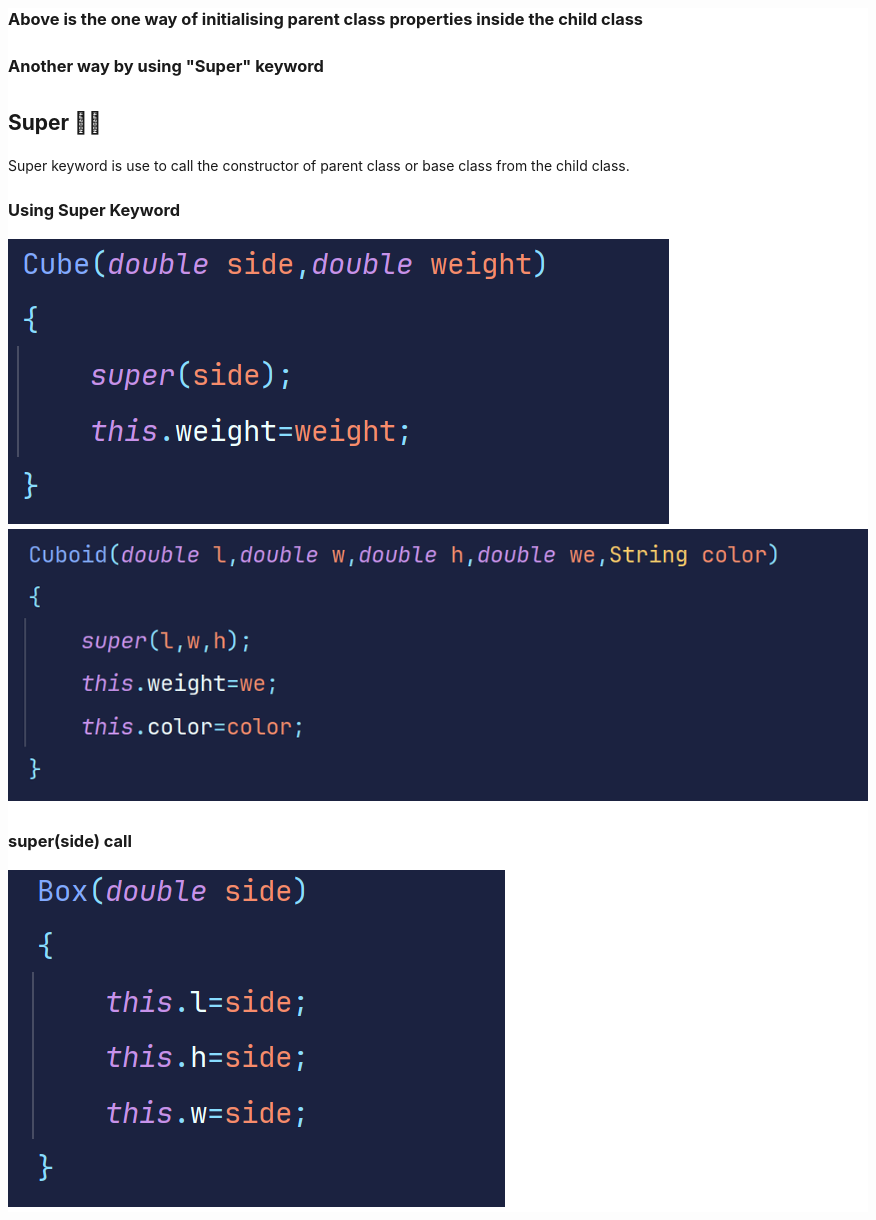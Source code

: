 <h3>Above is the one way of initialising parent class properties inside the child class</h3>
<h3>Another way by using <b>"Super"</b> keyword</h3>

<h2>Super 🦸‍♂️</h2>
<p>Super keyword is use to call the constructor of parent class or base class from the child class.</p>

<h3>Using Super Keyword</h3>

![alt text](image-96.png)
![alt text](image-97.png)

<h3>super(side) call</h3>

![alt text](image-98.png)
